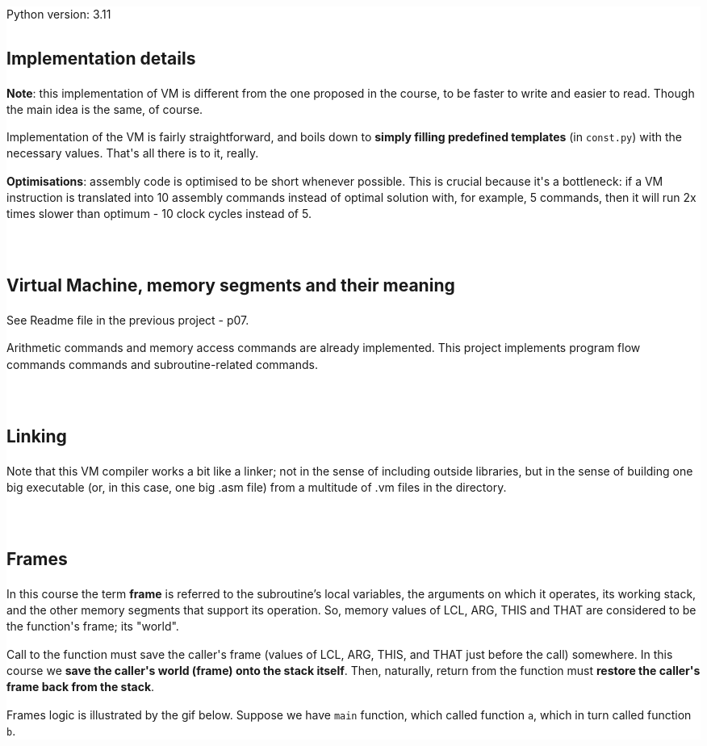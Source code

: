 Python version: 3.11

## Implementation details

**Note**: this implementation of VM is different from the one proposed in the course, to be faster to write and easier to read. Though the main idea is the same, of course.<br>

Implementation of the VM is fairly straightforward, and boils down to **simply filling predefined templates** (in `const.py`) with the necessary values. That's all there is to it, really.<br>

**Optimisations**: assembly code is optimised to be short whenever possible. This is crucial because it's a bottleneck: if a VM instruction is translated into 10 assembly commands instead of optimal solution with, for example, 5 commands, then it will run 2x times slower than optimum - 10 clock cycles instead of 5.<br>

<br>

## Virtual Machine, memory segments and their meaning

See Readme file in the previous project - p07.

Arithmetic commands and memory access commands are already implemented. This project implements program flow commands commands and subroutine-related commands.

<br>

## Linking

Note that this VM compiler works a bit like a linker; not in the sense of including outside libraries, but in the sense of building one big executable (or, in this case, one big .asm file) from a multitude of .vm files in the directory.

<br>

## Frames

In this course the term **frame** is referred to the subroutine’s local variables, the arguments on which it operates, its working stack, and the other memory segments that support its operation. So, memory values of LCL, ARG, THIS and THAT are considered to be the function's frame; its "world".

Call to the function must save the caller's frame (values of LCL, ARG, THIS, and THAT just before the call) somewhere. In this course we **save the caller's world (frame) onto the stack itself**. Then, naturally, return from the function must **restore the caller's frame back from the stack**.


Frames logic is illustrated by the gif below. Suppose we have `main` function, which called function `a`, which in turn called function `b`.
